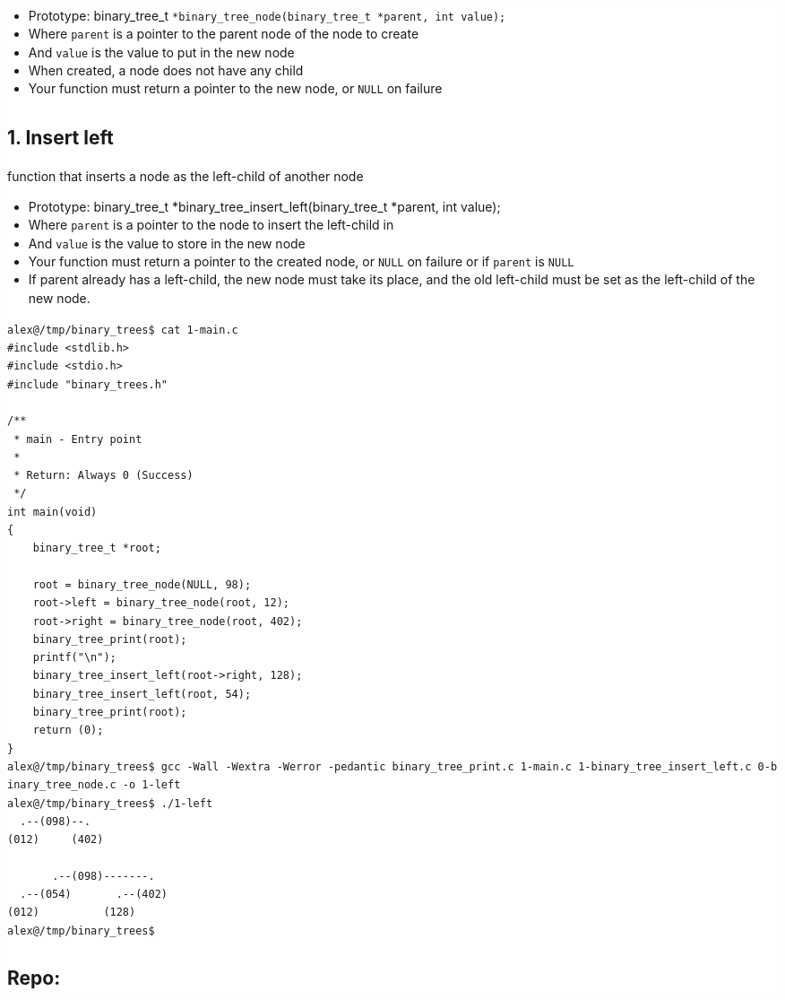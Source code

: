 * Prototype: binary_tree_t `*binary_tree_node(binary_tree_t *parent, int value);`
* Where `parent` is a pointer to the parent node of the node to create
* And `value` is the value to put in the new node
* When created, a node does not have any child
* Your function must return a pointer to the new node, or `NULL` on failure

## 1. Insert left
function that inserts a node as the left-child of another node

* Prototype: binary_tree_t *binary_tree_insert_left(binary_tree_t *parent, int value);
* Where `parent` is a pointer to the node to insert the left-child in
* And `value` is the value to store in the new node
* Your function must return a pointer to the created node, or `NULL` on failure or if `parent` is `NULL`
* If parent already has a left-child, the new node must take its place, and the old left-child must be set as the left-child of the     new node.
```
alex@/tmp/binary_trees$ cat 1-main.c 
#include <stdlib.h>
#include <stdio.h>
#include "binary_trees.h"

/**
 * main - Entry point
 *
 * Return: Always 0 (Success)
 */
int main(void)
{
    binary_tree_t *root;

    root = binary_tree_node(NULL, 98);
    root->left = binary_tree_node(root, 12);
    root->right = binary_tree_node(root, 402);
    binary_tree_print(root);
    printf("\n");
    binary_tree_insert_left(root->right, 128);
    binary_tree_insert_left(root, 54);
    binary_tree_print(root);
    return (0);
}
alex@/tmp/binary_trees$ gcc -Wall -Wextra -Werror -pedantic binary_tree_print.c 1-main.c 1-binary_tree_insert_left.c 0-binary_tree_node.c -o 1-left
alex@/tmp/binary_trees$ ./1-left
  .--(098)--.
(012)     (402)

       .--(098)-------.
  .--(054)       .--(402)
(012)          (128)                                            
alex@/tmp/binary_trees$
```
## Repo:
